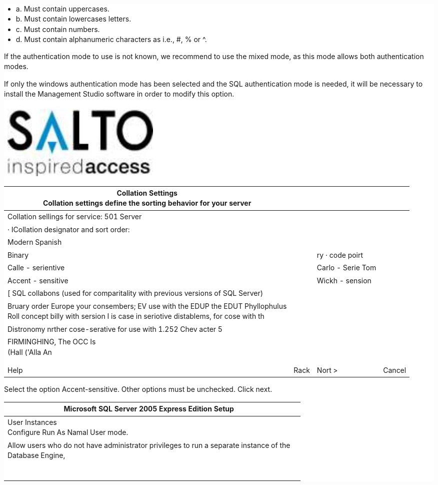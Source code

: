 - a. Must contain uppercases.
- b. Must contain lowercases letters.
- c. Must contain numbers.
- d. Must contain alphanumeric characters as i.e., #, % or ^.

If the authentication mode to use is not known, we recommend to use the mixed mode, as this mode allows both authentication modes.

If only the windows authentication mode has been selected and the SQL authentication mode is needed, it will be necessary to install the Management Studio software in order to modify this option.

![](_page_15_Picture_0.jpeg)

| Collation Settings<br>Collation settings define the sorting behavior for your server                                                                                   |      |                   |        |
|------------------------------------------------------------------------------------------------------------------------------------------------------------------------|------|-------------------|--------|
| Collation sellings for service: 501 Server                                                                                                                             |      |                   |        |
| · ICollation designator and sort order:                                                                                                                                |      |                   |        |
| Modern Spanish                                                                                                                                                         |      |                   |        |
| Binary                                                                                                                                                                 |      | ry · code poirt   |        |
| Calle - serientive                                                                                                                                                     |      | Carlo - Serie Tom |        |
| Accent - sensitive                                                                                                                                                     |      | Wickh - sension   |        |
| [ SQL collabons (used for comparitality with previous versions of SQL Server)                                                                                          |      |                   |        |
| Bruary order Europe your consembers; EV use with the EDUP the EDUT Phyllophulus<br>Roll concept billy with sersion I is case in seriotive distablems, for cose with th |      |                   |        |
| Distronomy nrther cose-serative for use with 1.252 Chev acter 5                                                                                                        |      |                   |        |
| FIRMINGHING, The OCC Is<br>(Hall ('Alla An                                                                                                                             |      |                   |        |
|                                                                                                                                                                        |      |                   |        |
|                                                                                                                                                                        |      |                   |        |
| Help                                                                                                                                                                   | Rack | Nort >            | Cancel |

Select the option Accent-sensitive. Other options must be unchecked. Click next.

| Microsoft SQL Server 2005 Express Edition Setup                                                            |  |
|------------------------------------------------------------------------------------------------------------|--|
| User Instances<br>Configure Run As Namal User mode.                                                        |  |
| Allow users who do not have administrator privileges to run a separate instance of the<br>Database Engine, |  |
|                                                                                                            |  |
|                                                                                                            |  |
|                                                                                                            |  |
|                                                                                                            |  |
|                                                                                                            |  |
|                                                                                                            |  |
|                                                                                                            |  |
